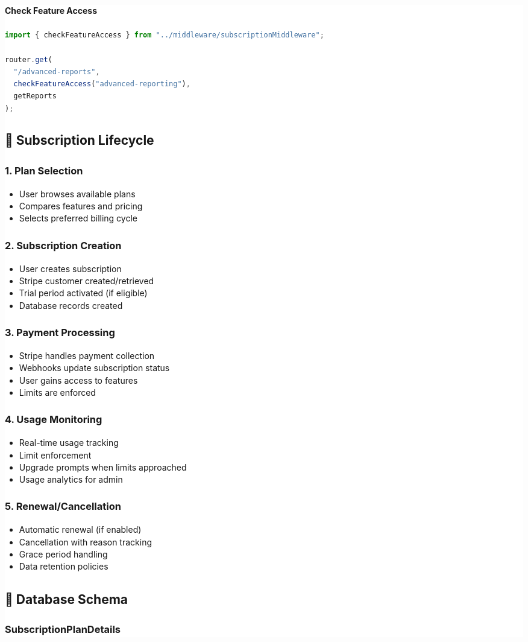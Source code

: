 #### Check Feature Access

```typescript
import { checkFeatureAccess } from "../middleware/subscriptionMiddleware";

router.get(
  "/advanced-reports",
  checkFeatureAccess("advanced-reporting"),
  getReports
);
```

## 🔄 Subscription Lifecycle

### 1. Plan Selection

- User browses available plans
- Compares features and pricing
- Selects preferred billing cycle

### 2. Subscription Creation

- User creates subscription
- Stripe customer created/retrieved
- Trial period activated (if eligible)
- Database records created

### 3. Payment Processing

- Stripe handles payment collection
- Webhooks update subscription status
- User gains access to features
- Limits are enforced

### 4. Usage Monitoring

- Real-time usage tracking
- Limit enforcement
- Upgrade prompts when limits approached
- Usage analytics for admin

### 5. Renewal/Cancellation

- Automatic renewal (if enabled)
- Cancellation with reason tracking
- Grace period handling
- Data retention policies

## 💾 Database Schema

### SubscriptionPlanDetails
